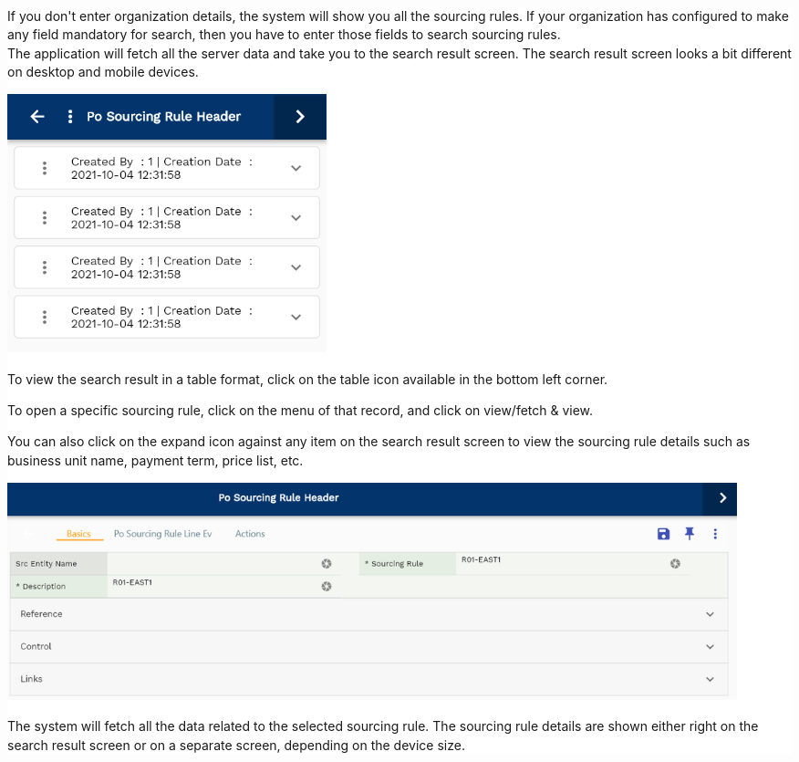 If you don't enter organization details, the system will show you all the sourcing rules. If your organization has configured to make any field mandatory for search, then you have to enter those fields to search sourcing rules.  
The application will fetch all the server data and take you to the search result screen. The search result screen looks a bit different on desktop and mobile devices.

<img src="/images/modules/po/config/sourcing_rule/po_sourcing_rule_03.PNG" width="350"/>

To view the search result in a table format, click on the table icon available in the bottom left corner.

To open a specific sourcing rule, click on the menu of that record, and click on view/fetch & view.

You can also click on the expand icon against any item on the search result screen to view the sourcing rule details such as business unit name, payment term, price list, etc.

<img src="/images/modules/po/config/sourcing_rule/po_sourcing_rule_04.PNG" width="800"/>

The system will fetch all the data related to the selected sourcing rule. The sourcing rule details are shown either right on the search result screen or on a separate screen, depending on the device size.
